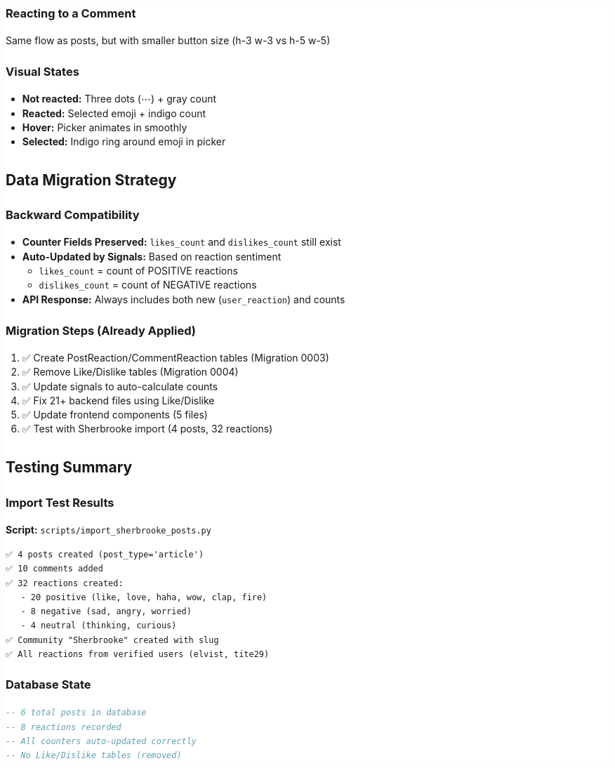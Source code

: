 ### Reacting to a Comment
Same flow as posts, but with smaller button size (h-3 w-3 vs h-5 w-5)

### Visual States
- **Not reacted:** Three dots (⋯) + gray count
- **Reacted:** Selected emoji + indigo count
- **Hover:** Picker animates in smoothly
- **Selected:** Indigo ring around emoji in picker

## Data Migration Strategy

### Backward Compatibility
- **Counter Fields Preserved:** `likes_count` and `dislikes_count` still exist
- **Auto-Updated by Signals:** Based on reaction sentiment
  - `likes_count` = count of POSITIVE reactions
  - `dislikes_count` = count of NEGATIVE reactions
- **API Response:** Always includes both new (`user_reaction`) and counts

### Migration Steps (Already Applied)
1. ✅ Create PostReaction/CommentReaction tables (Migration 0003)
2. ✅ Remove Like/Dislike tables (Migration 0004)
3. ✅ Update signals to auto-calculate counts
4. ✅ Fix 21+ backend files using Like/Dislike
5. ✅ Update frontend components (5 files)
6. ✅ Test with Sherbrooke import (4 posts, 32 reactions)

## Testing Summary

### Import Test Results
**Script:** `scripts/import_sherbrooke_posts.py`

```
✅ 4 posts created (post_type='article')
✅ 10 comments added
✅ 32 reactions created:
   - 20 positive (like, love, haha, wow, clap, fire)
   - 8 negative (sad, angry, worried)
   - 4 neutral (thinking, curious)
✅ Community "Sherbrooke" created with slug
✅ All reactions from verified users (elvist, tite29)
```

### Database State
```sql
-- 6 total posts in database
-- 8 reactions recorded
-- All counters auto-updated correctly
-- No Like/Dislike tables (removed)
```
